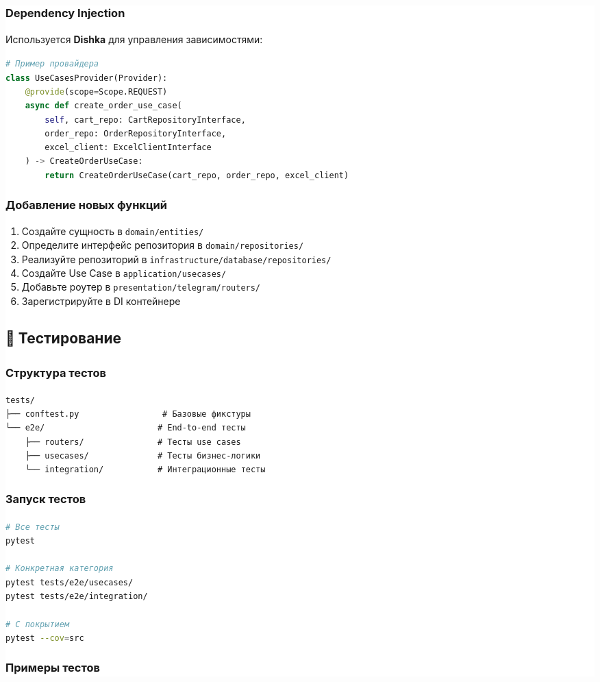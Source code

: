 ### Dependency Injection

Используется **Dishka** для управления зависимостями:

```python
# Пример провайдера
class UseCasesProvider(Provider):
    @provide(scope=Scope.REQUEST)
    async def create_order_use_case(
        self, cart_repo: CartRepositoryInterface, 
        order_repo: OrderRepositoryInterface,
        excel_client: ExcelClientInterface
    ) -> CreateOrderUseCase:
        return CreateOrderUseCase(cart_repo, order_repo, excel_client)
```

### Добавление новых функций

1. Создайте сущность в `domain/entities/`
2. Определите интерфейс репозитория в `domain/repositories/`
3. Реализуйте репозиторий в `infrastructure/database/repositories/`
4. Создайте Use Case в `application/usecases/`
5. Добавьте роутер в `presentation/telegram/routers/`
6. Зарегистрируйте в DI контейнере

## 🧪 Тестирование

### Структура тестов

```text
tests/
├── conftest.py                 # Базовые фикстуры
└── e2e/                       # End-to-end тесты
    ├── routers/               # Тесты use cases
    ├── usecases/              # Тесты бизнес-логики
    └── integration/           # Интеграционные тесты
```

### Запуск тестов

```bash
# Все тесты
pytest

# Конкретная категория
pytest tests/e2e/usecases/
pytest tests/e2e/integration/

# С покрытием
pytest --cov=src
```

### Примеры тестов
